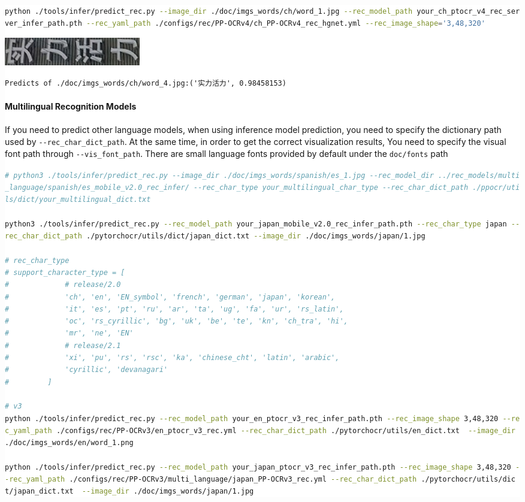 ```bash
python ./tools/infer/predict_rec.py --image_dir ./doc/imgs_words/ch/word_1.jpg --rec_model_path your_ch_ptocr_v4_rec_server_infer_path.pth --rec_yaml_path ./configs/rec/PP-OCRv4/ch_PP-OCRv4_rec_hgnet.yml --rec_image_shape='3,48,320'
```

![](../../doc/imgs_words/ch/word_4.jpg)

```
Predicts of ./doc/imgs_words/ch/word_4.jpg:('实力活力', 0.98458153)
```

#### Multilingual Recognition Models

If you need to predict other language models, when using inference model prediction, you need to specify the dictionary path used by `--rec_char_dict_path`. At the same time, in order to get the correct visualization results,
You need to specify the visual font path through `--vis_font_path`. There are small language fonts provided by default under the `doc/fonts` path

```bash
# python3 ./tools/infer/predict_rec.py --image_dir ./doc/imgs_words/spanish/es_1.jpg --rec_model_dir ../rec_models/multi_language/spanish/es_mobile_v2.0_rec_infer/ --rec_char_type your_multilingual_char_type --rec_char_dict_path ./ppocr/utils/dict/your_multilingual_dict.txt

python3 ./tools/infer/predict_rec.py --rec_model_path your_japan_mobile_v2.0_rec_infer_path.pth --rec_char_type japan --rec_char_dict_path ./pytorchocr/utils/dict/japan_dict.txt --image_dir ./doc/imgs_words/japan/1.jpg

# rec_char_type
# support_character_type = [ 
#             # release/2.0
#             'ch', 'en', 'EN_symbol', 'french', 'german', 'japan', 'korean',
#             'it', 'es', 'pt', 'ru', 'ar', 'ta', 'ug', 'fa', 'ur', 'rs_latin',
#             'oc', 'rs_cyrillic', 'bg', 'uk', 'be', 'te', 'kn', 'ch_tra', 'hi',
#             'mr', 'ne', 'EN'
#             # release/2.1
#             'xi', 'pu', 'rs', 'rsc', 'ka', 'chinese_cht', 'latin', 'arabic',
#             'cyrillic', 'devanagari'
#         ]

# v3
python ./tools/infer/predict_rec.py --rec_model_path your_en_ptocr_v3_rec_infer_path.pth --rec_image_shape 3,48,320 --rec_yaml_path ./configs/rec/PP-OCRv3/en_ptocr_v3_rec.yml --rec_char_dict_path ./pytorchocr/utils/en_dict.txt  --image_dir ./doc/imgs_words/en/word_1.png 

python ./tools/infer/predict_rec.py --rec_model_path your_japan_ptocr_v3_rec_infer_path.pth --rec_image_shape 3,48,320 --rec_yaml_path ./configs/rec/PP-OCRv3/multi_language/japan_PP-OCRv3_rec.yml --rec_char_dict_path ./pytorchocr/utils/dict/japan_dict.txt  --image_dir ./doc/imgs_words/japan/1.jpg
```
